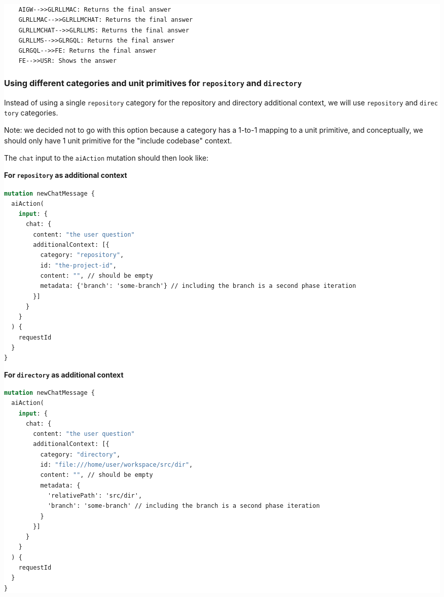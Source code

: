 ```mermaid
    AIGW-->>GLRLLMAC: Returns the final answer
    GLRLLMAC-->>GLRLLMCHAT: Returns the final answer
    GLRLLMCHAT-->>GLRLLMS: Returns the final answer
    GLRLLMS-->>GLRGQL: Returns the final answer
    GLRGQL-->>FE: Returns the final answer
    FE-->>USR: Shows the answer
```

### Using different categories and unit primitives for `repository` and `directory`

Instead of using a single `repository` category for the repository and directory additional context, we will use `repository` and `directory` categories.

Note: we decided not to go with this option because a category has a 1-to-1 mapping to a unit primitive, and conceptually, we should only have 1 unit primitive for the "include codebase" context.

The `chat` input to the `aiAction` mutation should then look like:

**For `repository` as additional context**

```graphql
mutation newChatMessage {
  aiAction(
    input: {
      chat: {
        content: "the user question"
        additionalContext: [{
          category: "repository",
          id: "the-project-id",
          content: "", // should be empty
          metadata: {'branch': 'some-branch'} // including the branch is a second phase iteration
        }]
      }
    }
  ) {
    requestId
  }
}
```

**For `directory` as additional context**

```graphql
mutation newChatMessage {
  aiAction(
    input: {
      chat: {
        content: "the user question"
        additionalContext: [{
          category: "directory",
          id: "file:///home/user/workspace/src/dir",
          content: "", // should be empty
          metadata: {
            'relativePath': 'src/dir',
            'branch': 'some-branch' // including the branch is a second phase iteration
          }
        }]
      }
    }
  ) {
    requestId
  }
}
```
